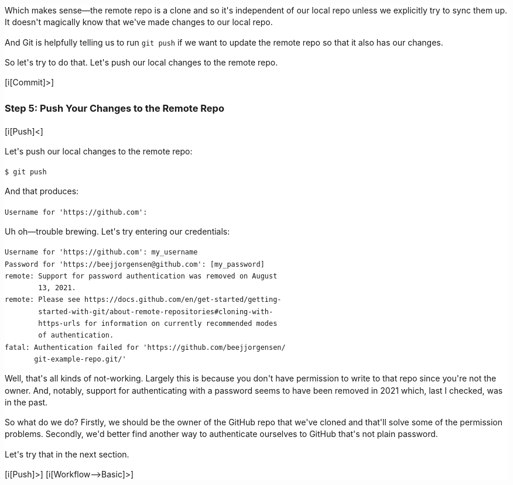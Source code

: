 Which makes sense—the remote repo is a clone and so it's independent of
our local repo unless we explicitly try to sync them up. It doesn't
magically know that we've made changes to our local repo.

And Git is helpfully telling us to run `git push` if we want to update
the remote repo so that it also has our changes.

So let's try to do that. Let's push our local changes to the remote
repo.

[i[Commit]>]

### Step 5: Push Your Changes to the Remote Repo

[i[Push]<]

Let's push our local changes to the remote repo:

``` {.default}
$ git push
```

And that produces:

``` {.default}
Username for 'https://github.com':
```

Uh oh—trouble brewing. Let's try entering our credentials:

``` {.default}
Username for 'https://github.com': my_username
Password for 'https://beejjorgensen@github.com': [my_password]
remote: Support for password authentication was removed on August
        13, 2021.
remote: Please see https://docs.github.com/en/get-started/getting-
        started-with-git/about-remote-repositories#cloning-with-
        https-urls for information on currently recommended modes
        of authentication.
fatal: Authentication failed for 'https://github.com/beejjorgensen/
       git-example-repo.git/'
```

Well, that's all kinds of not-working. Largely this is because you don't
have permission to write to that repo since you're not the owner. And,
notably, support for authenticating with a password seems to have been
removed in 2021 which, last I checked, was in the past.

So what do we do? Firstly, we should be the owner of the GitHub repo
that we've cloned and that'll solve some of the permission problems.
Secondly, we'd better find another way to authenticate ourselves to
GitHub that's not plain password.

Let's try that in the next section.

[i[Push]>]
[i[Workflow-->Basic]>]


[^a7cb]: We're glazing over an important topic here that we'll come back
[^2d0c]: And again we're doing some hand-waving. There are actually